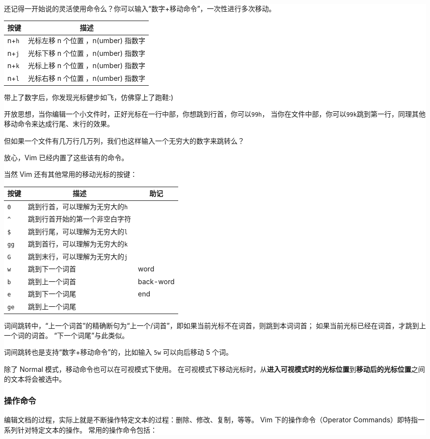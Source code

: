 还记得一开始说的灵活使用命令么？你可以输入“数字+移动命令”，一次性进行多次移动。

| 按键 | 描述                                     |
| ---- | ---------------------------------------- |
| n+`h`| 光标左移 n 个位置 ，n(umber) 指数字      |
| n+`j`| 光标下移 n 个位置 ，n(umber) 指数字      |
| n+`k`| 光标上移 n 个位置 ，n(umber) 指数字      |
| n+`l`| 光标右移 n 个位置 ，n(umber) 指数字      |

带上了数字后，你发现光标健步如飞，仿佛穿上了跑鞋:)

开放思想，当你编辑一个小文件时，正好光标在一行中部，你想跳到行首，你可以`99h`，
当你在文件中部，你可以`99k`跳到第一行，同理其他移动命令来达成行尾、末行的效果。

但如果一个文件有几万行几万列，我们也这样输入一个无穷大的数字来跳转么？

放心，Vim 已经内置了这些该有的命令。

当然 Vim 还有其他常用的移动光标的按键：

| 按键 | 描述                            | 助记      |
|------|---------------------------------|-----------|
| `0`  | 跳到行首，可以理解为无穷大的`h` |           |
| `^`  | 跳到行首开始的第一个非空白字符  |           |
| `$`  | 跳到行尾，可以理解为无穷大的`l` |           |
| `gg` | 跳到首行，可以理解为无穷大的`k` |           |
| `G`  | 跳到末行，可以理解为无穷大的`j` |           |
| `w`  | 跳到下一个词首                  | word      |
| `b`  | 跳到上一个词首                  | back-word |
| `e`  | 跳到下一个词尾                  | end       |
| `ge` | 跳到上一个词尾                  |           |

词间跳转中，“上一个词首”的精确断句为“上一个/词首”，即如果当前光标不在词首，则跳到本词词首；
如果当前光标已经在词首，才跳到上一个词的词首。
“下一个词尾”与此类似。

词间跳转也是支持“数字+移动命令”的，比如输入 `5w` 可以向后移动 5 个词。

除了 Normal 模式，移动命令也可以在可视模式下使用。
在可视模式下移动光标时，从**进入可视模式时的光标位置**到**移动后的光标位置**之间的文本将会被选中。

### 操作命令

编辑文档的过程，实际上就是不断操作特定文本的过程：删除、修改、复制，等等。
Vim 下的操作命令（Operator Commands）即特指一系列针对特定文本的操作。
常用的操作命令包括：
